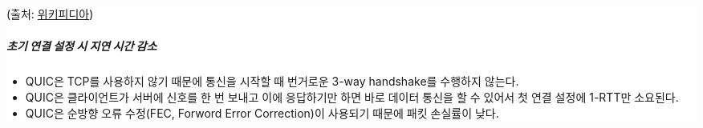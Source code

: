 (출처: [위키피디아](https://en.wikipedia.org/wiki/HTTP/3))

##### 초기 연결 설정 시 지연 시간 감소
- QUIC은 TCP를 사용하지 않기 때문에 통신을 시작할 때 번거로운 3-way handshake를 수행하지 않는다. 
- QUIC은 클라이언트가 서버에 신호를 한 번 보내고 이에 응답하기만 하면 바로 데이터 통신을 할 수 있어서 첫 연결 설정에 1-RTT만 소요된다.
- QUIC은 순방향 오류 수정(FEC, Forword Error Correction)이 사용되기 때문에 패킷 손실률이 낮다.